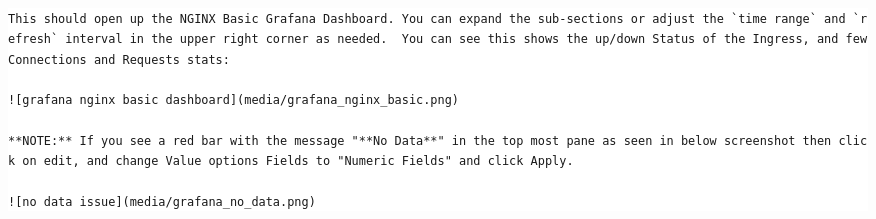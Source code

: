     This should open up the NGINX Basic Grafana Dashboard. You can expand the sub-sections or adjust the `time range` and `refresh` interval in the upper right corner as needed.  You can see this shows the up/down Status of the Ingress, and few Connections and Requests stats:

    ![grafana nginx basic dashboard](media/grafana_nginx_basic.png)

    **NOTE:** If you see a red bar with the message "**No Data**" in the top most pane as seen in below screenshot then click on edit, and change Value options Fields to "Numeric Fields" and click Apply.

    ![no data issue](media/grafana_no_data.png)
